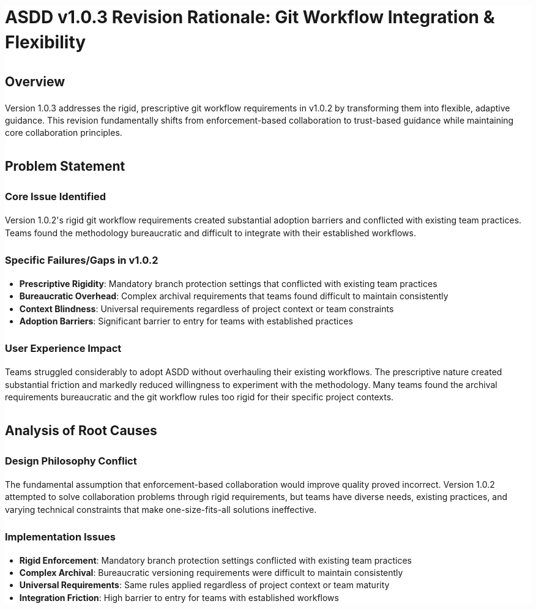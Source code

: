 # ASDD v1.0.3 Revision Rationale: Git Workflow Integration & Flexibility

## Overview

Version 1.0.3 addresses the rigid, prescriptive git workflow requirements in v1.0.2 by transforming them into flexible, adaptive guidance. This revision fundamentally shifts from enforcement-based collaboration to trust-based guidance while maintaining core collaboration principles.

## Problem Statement

### Core Issue Identified

Version 1.0.2's rigid git workflow requirements created substantial adoption barriers and conflicted with existing team practices. Teams found the methodology bureaucratic and difficult to integrate with their established workflows.

### Specific Failures/Gaps in v1.0.2

- **Prescriptive Rigidity**: Mandatory branch protection settings that conflicted with existing team practices
- **Bureaucratic Overhead**: Complex archival requirements that teams found difficult to maintain consistently
- **Context Blindness**: Universal requirements regardless of project context or team constraints
- **Adoption Barriers**: Significant barrier to entry for teams with established practices

### User Experience Impact

Teams struggled considerably to adopt ASDD without overhauling their existing workflows. The prescriptive nature created substantial friction and markedly reduced willingness to experiment with the methodology. Many teams found the archival requirements bureaucratic and the git workflow rules too rigid for their specific project contexts.

## Analysis of Root Causes

### Design Philosophy Conflict

The fundamental assumption that enforcement-based collaboration would improve quality proved incorrect. Version 1.0.2 attempted to solve collaboration problems through rigid requirements, but teams have diverse needs, existing practices, and varying technical constraints that make one-size-fits-all solutions ineffective.

### Implementation Issues

- **Rigid Enforcement**: Mandatory branch protection settings conflicted with existing team practices
- **Complex Archival**: Bureaucratic versioning requirements were difficult to maintain consistently
- **Universal Requirements**: Same rules applied regardless of project context or team maturity
- **Integration Friction**: High barrier to entry for teams with established workflows
